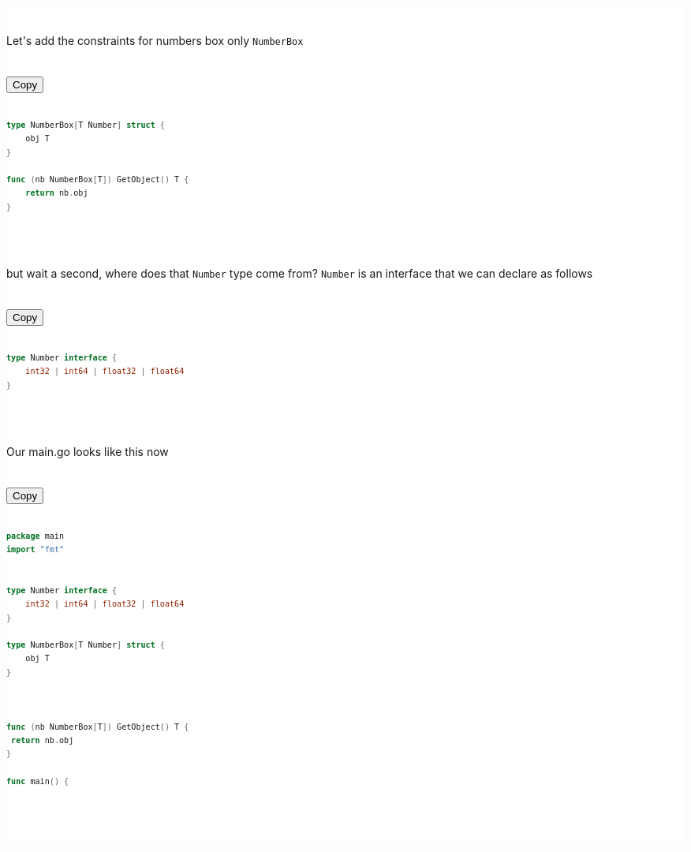 <br>

Let's add the constraints for numbers box only `NumberBox`

<br>

<div class="code-container">
    <button class="copy-button" onclick="copyToClipboard(this)">Copy</button>
    <code>

```go
type NumberBox[T Number] struct {
	obj T
}

func (nb NumberBox[T]) GetObject() T {
	return nb.obj
}
```
</code>
</div>

<br>

but wait a second, where does that `Number` type come from? `Number` is an interface that we can declare as follows

<br>

<div class="code-container">
    <button class="copy-button" onclick="copyToClipboard(this)">Copy</button>
    <code>

```go
type Number interface {
    int32 | int64 | float32 | float64
}
```
</code>
</div>

<br>

Our main.go looks like this now

<br>

<div class="code-container">
    <button class="copy-button" onclick="copyToClipboard(this)">Copy</button>
    <code>

```go
package main
import "fmt"


type Number interface {
 	int32 | int64 | float32 | float64
}

type NumberBox[T Number] struct {
	obj T
}



func (nb NumberBox[T]) GetObject() T {
 return nb.obj
}

func main() {
```
